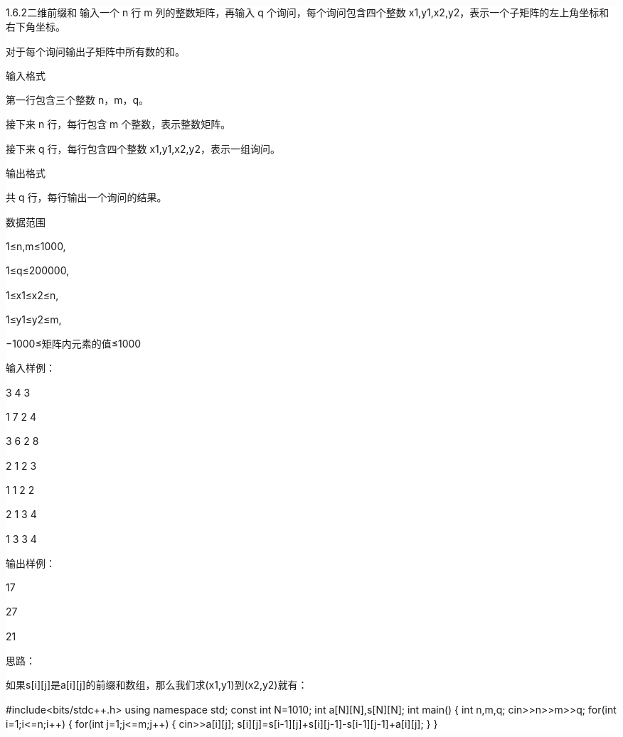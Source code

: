 1.6.2二维前缀和
输入一个 n 行 m 列的整数矩阵，再输入 q 个询问，每个询问包含四个整数 x1,y1,x2,y2，表示一个子矩阵的左上角坐标和右下角坐标。

对于每个询问输出子矩阵中所有数的和。

输入格式

第一行包含三个整数 n，m，q。

接下来 n 行，每行包含 m 个整数，表示整数矩阵。

接下来 q 行，每行包含四个整数 x1,y1,x2,y2，表示一组询问。

输出格式

共 q 行，每行输出一个询问的结果。

数据范围

1≤n,m≤1000,

1≤q≤200000,

1≤x1≤x2≤n,

1≤y1≤y2≤m,

−1000≤矩阵内元素的值≤1000

输入样例：

3 4 3

1 7 2 4

3 6 2 8

2 1 2 3

1 1 2 2

2 1 3 4

1 3 3 4

输出样例：

17

27

21

思路：

如果s[i][j]是a[i][j]的前缀和数组，那么我们求(x1,y1)到(x2,y2)就有：



#include<bits/stdc++.h>
using namespace std;
const int N=1010;
int a[N][N],s[N][N];
int main()
{
    int n,m,q;
    cin>>n>>m>>q;
    for(int i=1;i<=n;i++)
    {
        for(int j=1;j<=m;j++)
        {
            cin>>a[i][j];
            s[i][j]=s[i-1][j]+s[i][j-1]-s[i-1][j-1]+a[i][j];
        }
    }
    